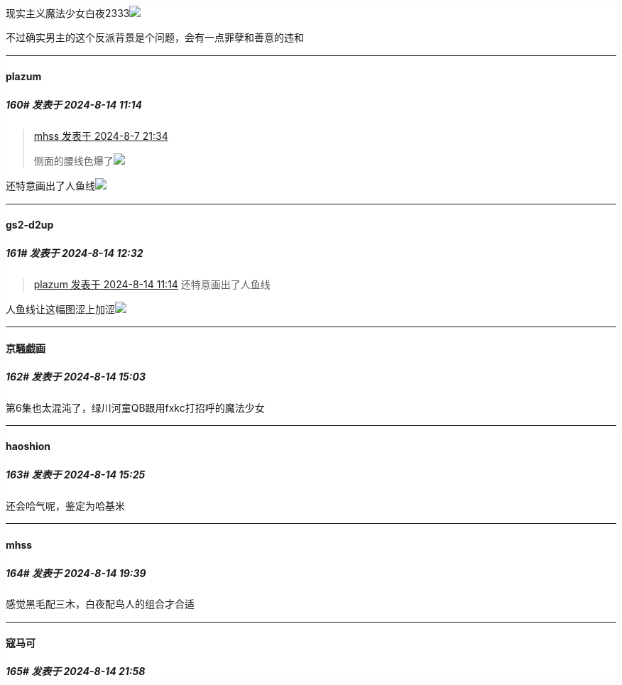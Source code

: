 现实主义魔法少女白夜2333<img src="https://p.sda1.dev/18/dc13586c7b9d5a4bf783edd0fd22f29a/Screenshot_20240814_071040_tv.danmaku.bili.jpg" referrerpolicy="no-referrer">

不过确实男主的这个反派背景是个问题，会有一点罪孽和善意的违和


*****

####  plazum  
##### 160#       发表于 2024-8-14 11:14

<blockquote><a href="httphttps://bbs.saraba1st.com/2b/forum.php?mod=redirect&amp;goto=findpost&amp;pid=65827365&amp;ptid=2159085" target="_blank">mhss 发表于 2024-8-7 21:34</a>

侧面的腰线色爆了<img src="https://static.saraba1st.com/image/smiley/face2017/152.png" referrerpolicy="no-referrer"></blockquote>
还特意画出了人鱼线<img src="https://static.saraba1st.com/image/smiley/face2017/152.png" referrerpolicy="no-referrer">


*****

####  gs2-d2up  
##### 161#       发表于 2024-8-14 12:32

<blockquote><a href="httphttps://bbs.saraba1st.com/2b/forum.php?mod=redirect&amp;goto=findpost&amp;pid=65889776&amp;ptid=2159085" target="_blank">plazum 发表于 2024-8-14 11:14</a>
还特意画出了人鱼线</blockquote>
人鱼线让这幅图涩上加涩<img src="https://static.saraba1st.com/image/smiley/face2017/152.png" referrerpolicy="no-referrer">


*****

####  京騒戯画  
##### 162#       发表于 2024-8-14 15:03

第6集也太混沌了，绿川河童QB跟用fxkc打招呼的魔法少女


*****

####  haoshion  
##### 163#       发表于 2024-8-14 15:25

还会哈气呢，鉴定为哈基米


*****

####  mhss  
##### 164#       发表于 2024-8-14 19:39

感觉黑毛配三木，白夜配鸟人的组合才合适


*****

####  寇马可  
##### 165#       发表于 2024-8-14 21:58
